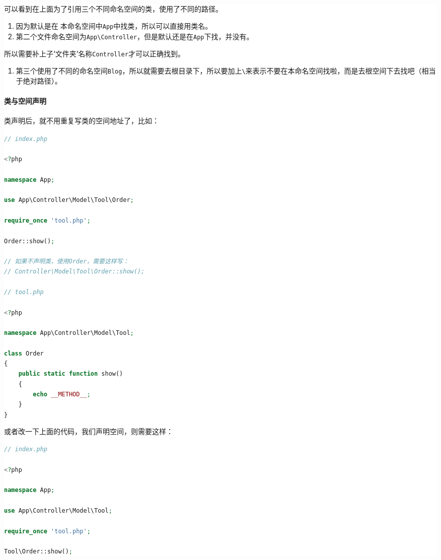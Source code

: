 可以看到在上面为了引用三个不同命名空间的类，使用了不同的路径。

1. 因为默认是在 本命名空间中`App`中找类，所以可以直接用类名。
2. 第二个文件命名空间为`App\Controller`，但是默认还是在`App`下找，并没有。

所以需要补上子‘文件夹’名称`Controller`才可以正确找到。

1. 第三个使用了不同的命名空间`Blog`，所以就需要去根目录下，所以要加上`\`来表示不要在本命名空间找啦，而是去根空间下去找吧（相当于绝对路径）。

#### 类与空间声明

类声明后，就不用重复写类的空间地址了，比如：

```PHP
// index.php

<?php

namespace App;

use App\Controller\Model\Tool\Order;

require_once 'tool.php';

Order::show();

// 如果不声明类，使用Order，需要这样写：
// Controller\Model\Tool\Order::show();

// tool.php

<?php

namespace App\Controller\Model\Tool;

class Order
{
    public static function show()
    {
        echo __METHOD__;
    }
}
```

或者改一下上面的代码，我们声明空间，则需要这样：

```PHP
// index.php

<?php

namespace App;

use App\Controller\Model\Tool;

require_once 'tool.php';

Tool\Order::show();
```
